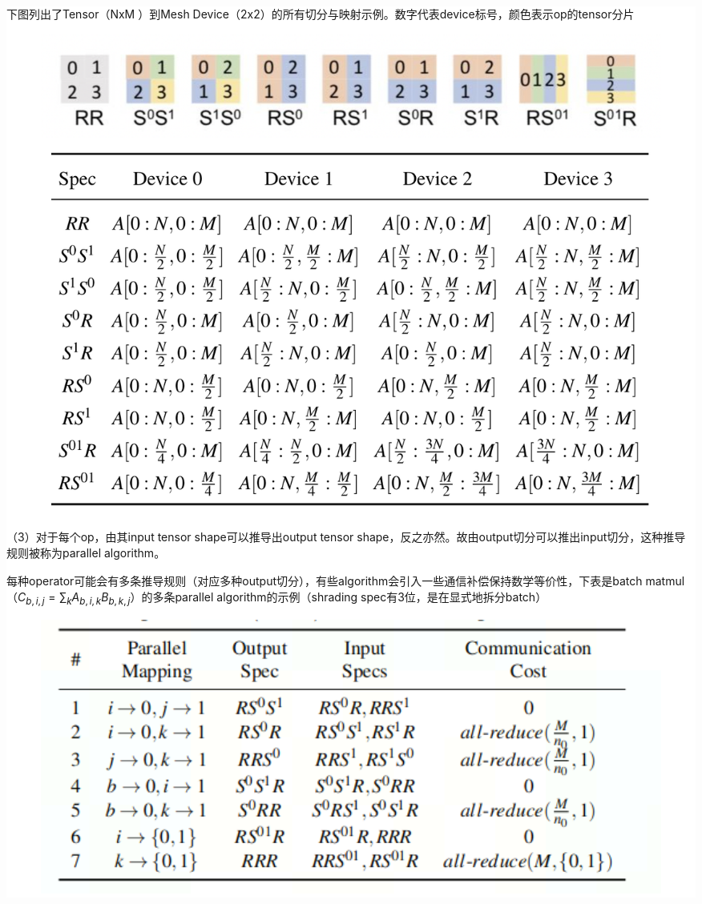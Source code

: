下图列出了Tensor（NxM ）到Mesh Device（2x2）的所有切分与映射示例。数字代表device标号，颜色表示op的tensor分片

<div style="text-align: center;"><img src="img_auto_parallelism/%25E6%2588%25AA%25E5%25B1%258F2024-01-02_22.59.26.png" alt="截屏2024-01-02 22.59.26.png" style="width: 90%;"></div>

<div style="text-align: center;"><img src="img_auto_parallelism/%25E6%2588%25AA%25E5%25B1%258F2024-01-02_23.01.41.png" alt="截屏2024-01-02 23.01.41.png" style="width: 90%;"></div>

（3）对于每个op，由其input tensor shape可以推导出output tensor shape，反之亦然。故由output切分可以推出input切分，这种推导规则被称为parallel algorithm。

每种operator可能会有多条推导规则（对应多种output切分），有些algorithm会引入一些通信补偿保持数学等价性，下表是batch matmul（$C_{b,i,j} = \sum_{k}A_{b,i,k}B_{b,k,j}$）的多条parallel algorithm的示例（shrading spec有3位，是在显式地拆分batch）

<div style="text-align: center;"><img src="img_auto_parallelism/Untitled%2015.png" alt="Untitled" style="width: 90%;"></div>
